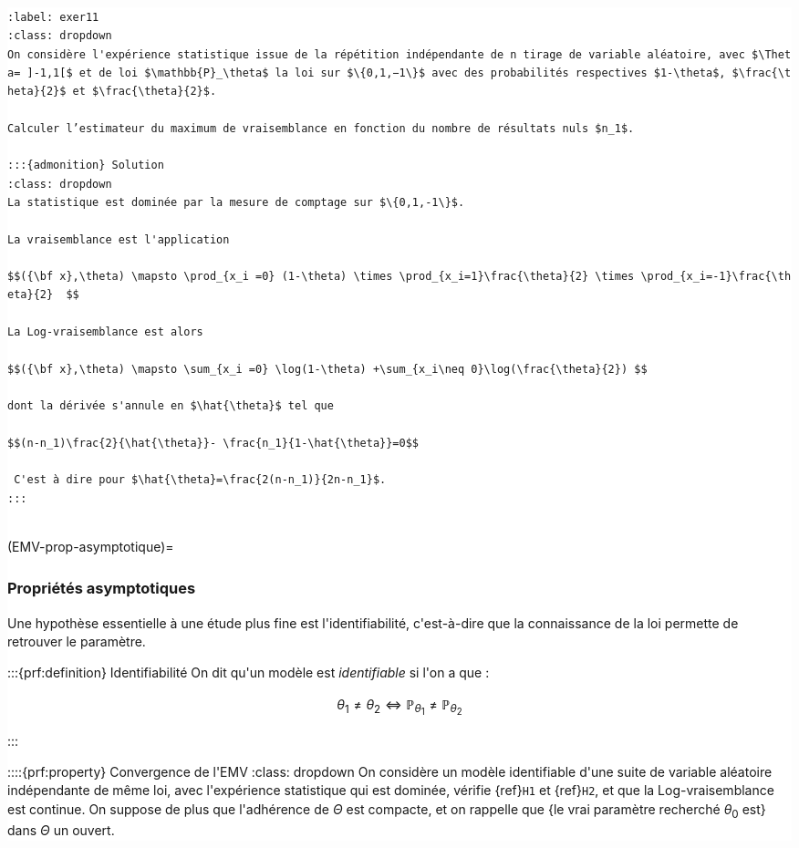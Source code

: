 ```{exercise} EMV et lois discrètes 2
:label: exer11
:class: dropdown
On considère l'expérience statistique issue de la répétition indépendante de n tirage de variable aléatoire, avec $\Theta= ]-1,1[$ et de loi $\mathbb{P}_\theta$ la loi sur $\{0,1,−1\}$ avec des probabilités respectives $1-\theta$, $\frac{\theta}{2}$ et $\frac{\theta}{2}$.

Calculer l’estimateur du maximum de vraisemblance en fonction du nombre de résultats nuls $n_1$.

:::{admonition} Solution 
:class: dropdown
La statistique est dominée par la mesure de comptage sur $\{0,1,-1\}$.

La vraisemblance est l'application     

$$({\bf x},\theta) \mapsto \prod_{x_i =0} (1-\theta) \times \prod_{x_i=1}\frac{\theta}{2} \times \prod_{x_i=-1}\frac{\theta}{2}  $$ 

La Log-vraisemblance est alors    

$$({\bf x},\theta) \mapsto \sum_{x_i =0} \log(1-\theta) +\sum_{x_i\neq 0}\log(\frac{\theta}{2}) $$

dont la dérivée s'annule en $\hat{\theta}$ tel que 

$$(n-n_1)\frac{2}{\hat{\theta}}- \frac{n_1}{1-\hat{\theta}}=0$$

 C'est à dire pour $\hat{\theta}=\frac{2(n-n_1)}{2n-n_1}$.
:::


```

    

(EMV-prop-asymptotique)=
### Propriétés asymptotiques

Une hypothèse essentielle à une étude plus fine est l'identifiabilité, c'est-à-dire que la connaissance de la loi permette de retrouver le paramètre.

:::{prf:definition} Identifiabilité
On dit qu'un modèle est _identifiable_ si l'on a que :

$$ \theta_1\neq \theta_2 \iff \mathbb{P}_{\theta_1}\neq \mathbb{P}_{\theta_2}$$

:::


::::{prf:property} Convergence de l'EMV
:class: dropdown
On considère un modèle identifiable d'une suite de variable aléatoire indépendante de même loi, avec l'expérience statistique qui est dominée, vérifie {ref}`H1` et {ref}`H2`, et que la Log-vraisemblance est continue. On suppose de plus que l'adhérence de $\Theta$ est compacte, et on rappelle que {le vrai paramètre recherché $\theta_0$ est} dans ${\Theta}$ un ouvert.
